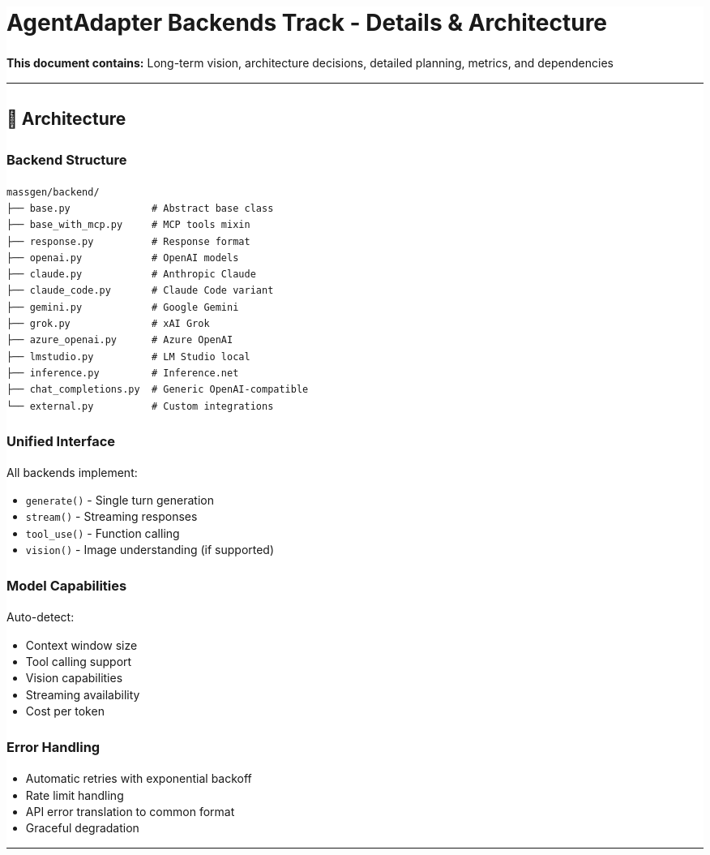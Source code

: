 # AgentAdapter Backends Track - Details & Architecture

**This document contains:** Long-term vision, architecture decisions, detailed planning, metrics, and dependencies

---

## 📐 Architecture

### Backend Structure

```
massgen/backend/
├── base.py              # Abstract base class
├── base_with_mcp.py     # MCP tools mixin
├── response.py          # Response format
├── openai.py            # OpenAI models
├── claude.py            # Anthropic Claude
├── claude_code.py       # Claude Code variant
├── gemini.py            # Google Gemini
├── grok.py              # xAI Grok
├── azure_openai.py      # Azure OpenAI
├── lmstudio.py          # LM Studio local
├── inference.py         # Inference.net
├── chat_completions.py  # Generic OpenAI-compatible
└── external.py          # Custom integrations
```

### Unified Interface

All backends implement:
- `generate()` - Single turn generation
- `stream()` - Streaming responses
- `tool_use()` - Function calling
- `vision()` - Image understanding (if supported)

### Model Capabilities

Auto-detect:
- Context window size
- Tool calling support
- Vision capabilities
- Streaming availability
- Cost per token

### Error Handling

- Automatic retries with exponential backoff
- Rate limit handling
- API error translation to common format
- Graceful degradation

---